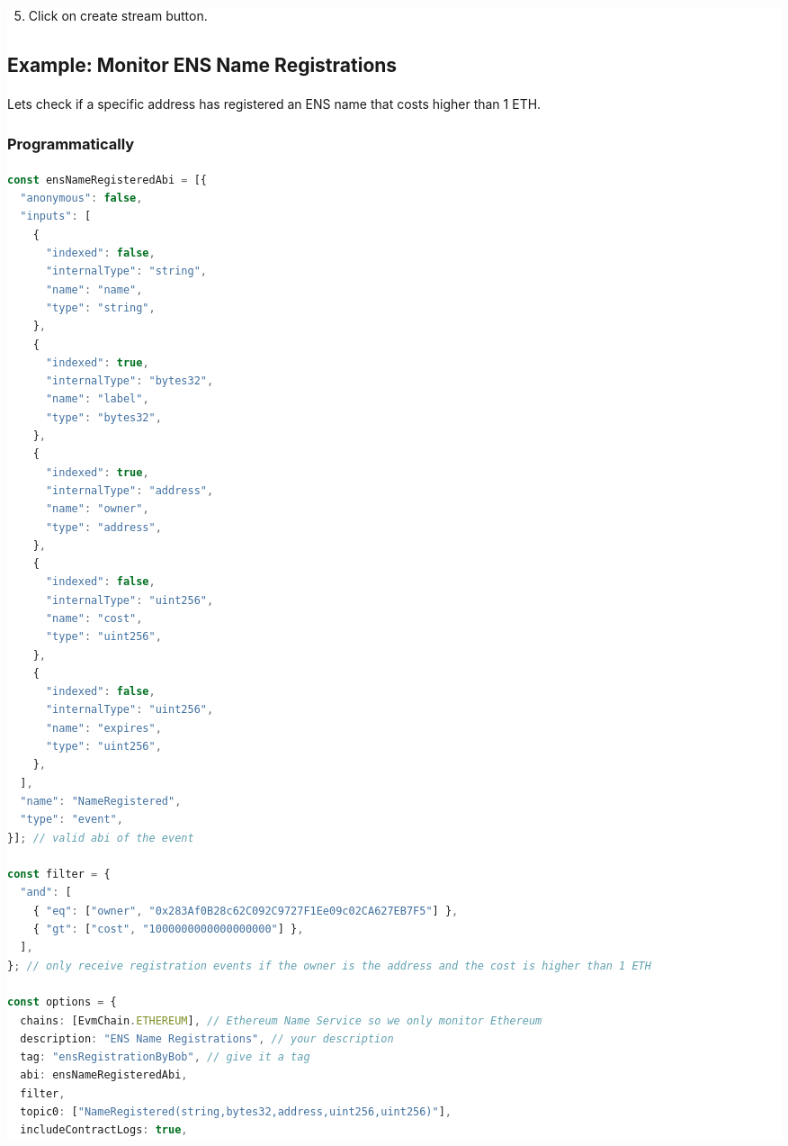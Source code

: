 5. Click on create stream button.

## Example: Monitor ENS Name Registrations

Lets check if a specific address has registered an ENS name that costs higher
than 1 ETH.

### Programmatically

```typescript
const ensNameRegisteredAbi = [{
  "anonymous": false,
  "inputs": [
    {
      "indexed": false,
      "internalType": "string",
      "name": "name",
      "type": "string",
    },
    {
      "indexed": true,
      "internalType": "bytes32",
      "name": "label",
      "type": "bytes32",
    },
    {
      "indexed": true,
      "internalType": "address",
      "name": "owner",
      "type": "address",
    },
    {
      "indexed": false,
      "internalType": "uint256",
      "name": "cost",
      "type": "uint256",
    },
    {
      "indexed": false,
      "internalType": "uint256",
      "name": "expires",
      "type": "uint256",
    },
  ],
  "name": "NameRegistered",
  "type": "event",
}]; // valid abi of the event

const filter = {
  "and": [
    { "eq": ["owner", "0x283Af0B28c62C092C9727F1Ee09c02CA627EB7F5"] },
    { "gt": ["cost", "1000000000000000000"] },
  ],
}; // only receive registration events if the owner is the address and the cost is higher than 1 ETH

const options = {
  chains: [EvmChain.ETHEREUM], // Ethereum Name Service so we only monitor Ethereum
  description: "ENS Name Registrations", // your description
  tag: "ensRegistrationByBob", // give it a tag
  abi: ensNameRegisteredAbi,
  filter,
  topic0: ["NameRegistered(string,bytes32,address,uint256,uint256)"],
  includeContractLogs: true,
```